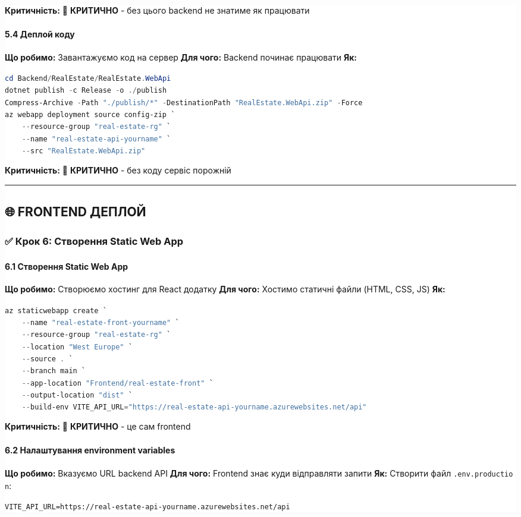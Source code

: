 **Критичність:** 🔴 **КРИТИЧНО** - без цього backend не знатиме як працювати

#### 5.4 Деплой коду

**Що робимо:** Завантажуємо код на сервер
**Для чого:** Backend починає працювати
**Як:**

```powershell
cd Backend/RealEstate/RealEstate.WebApi
dotnet publish -c Release -o ./publish
Compress-Archive -Path "./publish/*" -DestinationPath "RealEstate.WebApi.zip" -Force
az webapp deployment source config-zip `
    --resource-group "real-estate-rg" `
    --name "real-estate-api-yourname" `
    --src "RealEstate.WebApi.zip"
```

**Критичність:** 🔴 **КРИТИЧНО** - без коду сервіс порожній

---

## 🌐 FRONTEND ДЕПЛОЙ

### ✅ Крок 6: Створення Static Web App

#### 6.1 Створення Static Web App

**Що робимо:** Створюємо хостинг для React додатку
**Для чого:** Хостимо статичні файли (HTML, CSS, JS)
**Як:**

```powershell
az staticwebapp create `
    --name "real-estate-front-yourname" `
    --resource-group "real-estate-rg" `
    --location "West Europe" `
    --source . `
    --branch main `
    --app-location "Frontend/real-estate-front" `
    --output-location "dist" `
    --build-env VITE_API_URL="https://real-estate-api-yourname.azurewebsites.net/api"
```

**Критичність:** 🔴 **КРИТИЧНО** - це сам frontend

#### 6.2 Налаштування environment variables

**Що робимо:** Вказуємо URL backend API
**Для чого:** Frontend знає куди відправляти запити
**Як:** Створити файл `.env.production`:

```
VITE_API_URL=https://real-estate-api-yourname.azurewebsites.net/api
```

